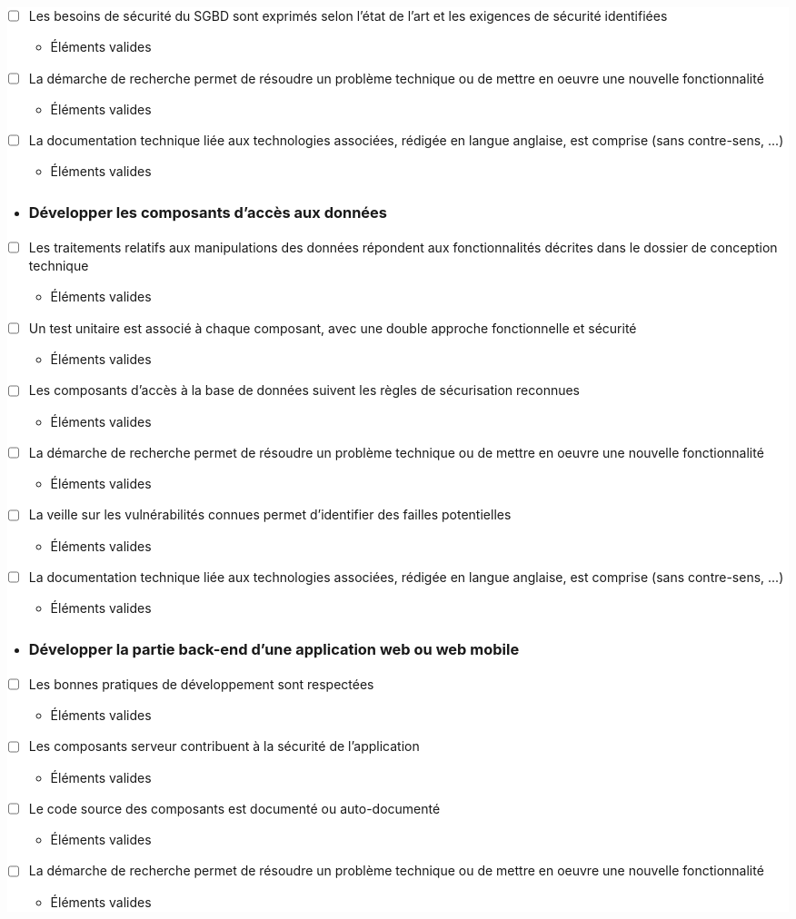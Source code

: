 - [ ] Les besoins de sécurité du SGBD sont exprimés selon l’état de l’art et les exigences de sécurité identifiées

    - Éléments valides

- [ ] La démarche de recherche permet de résoudre un problème technique ou de mettre en oeuvre une nouvelle fonctionnalité

    - Éléments valides

- [ ] La documentation technique liée aux technologies associées, rédigée en langue anglaise, est comprise (sans contre-sens, ...)

    - Éléments valides

- ### Développer les composants d’accès aux données

- [ ] Les traitements relatifs aux manipulations des données répondent aux fonctionnalités décrites dans le dossier de conception technique

    - Éléments valides

- [ ] Un test unitaire est associé à chaque composant, avec une double approche fonctionnelle et sécurité

    - Éléments valides

- [ ] Les composants d’accès à la base de données suivent les règles de sécurisation reconnues

    - Éléments valides

- [ ] La démarche de recherche permet de résoudre un problème technique ou de mettre en oeuvre une nouvelle fonctionnalité

    - Éléments valides

- [ ] La veille sur les vulnérabilités connues permet d’identifier des failles potentielles

    - Éléments valides

- [ ] La documentation technique liée aux technologies associées, rédigée en langue anglaise, est comprise (sans contre-sens, ...)

    - Éléments valides

- ### Développer la partie back-end d’une application web ou web mobile

- [ ] Les bonnes pratiques de développement sont respectées

    - Éléments valides

- [ ] Les composants serveur contribuent à la sécurité de l’application

    - Éléments valides

- [ ] Le code source des composants est documenté ou auto-documenté

    - Éléments valides

- [ ] La démarche de recherche permet de résoudre un problème technique ou de mettre en oeuvre une nouvelle fonctionnalité

    - Éléments valides
